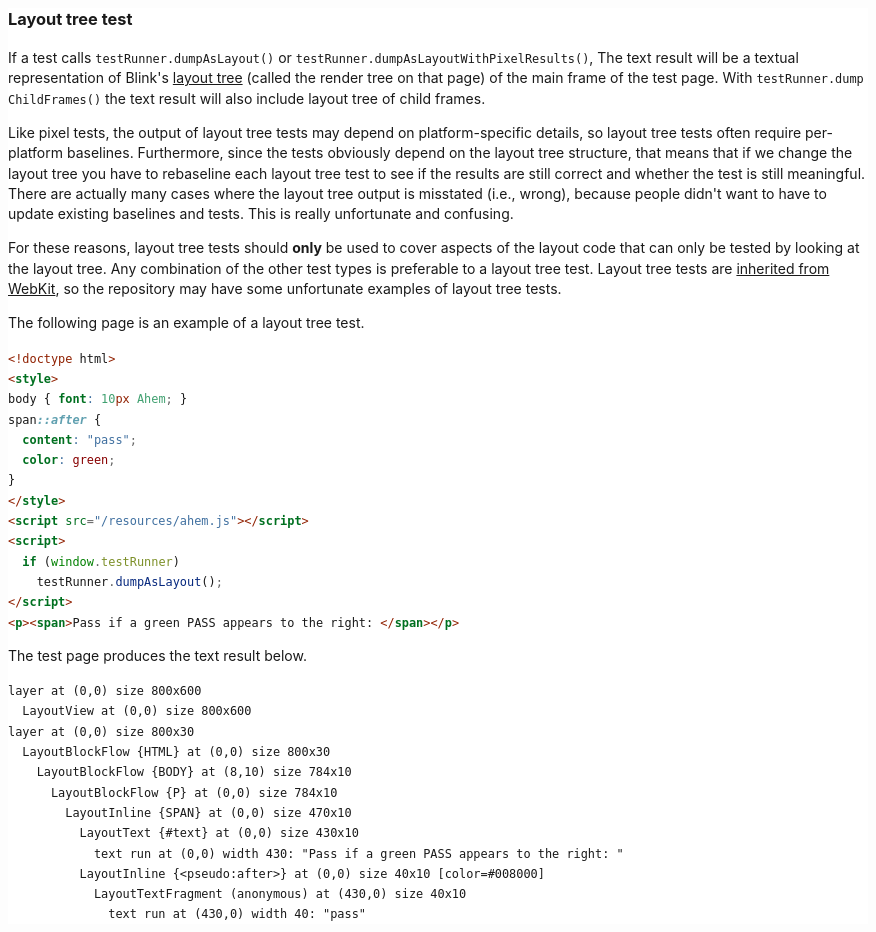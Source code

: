 ### Layout tree test

If a test calls `testRunner.dumpAsLayout()` or
`testRunner.dumpAsLayoutWithPixelResults()`, The text result will be a
textual representation of Blink's
[layout tree](https://developers.google.com/web/fundamentals/performance/critical-rendering-path/render-tree-construction)
(called the render tree on that page) of the main frame of the test page.
With `testRunner.dumpChildFrames()` the text result will also include layout
tree of child frames.

Like pixel tests, the output of layout tree tests may depend on
platform-specific details, so layout tree tests often require per-platform
baselines. Furthermore, since the tests obviously depend on the layout tree
structure, that means that if we change the layout tree you have to rebaseline
each layout tree test to see if the results are still correct and whether the
test is still meaningful. There are actually many cases where the layout tree
output is misstated (i.e., wrong), because people didn't want to have to update
existing baselines and tests. This is really unfortunate and confusing.

For these reasons, layout tree tests should **only** be used to cover aspects
of the layout code that can only be tested by looking at the layout tree. Any
combination of the other test types is preferable to a layout tree test.
Layout tree tests are
[inherited from WebKit](https://webkit.org/blog/1456/layout-tests-practice/), so
the repository may have some unfortunate examples of layout tree tests.

The following page is an example of a layout tree test.

```html
<!doctype html>
<style>
body { font: 10px Ahem; }
span::after {
  content: "pass";
  color: green;
}
</style>
<script src="/resources/ahem.js"></script>
<script>
  if (window.testRunner)
    testRunner.dumpAsLayout();
</script>
<p><span>Pass if a green PASS appears to the right: </span></p>
```

The test page produces the text result below.

```
layer at (0,0) size 800x600
  LayoutView at (0,0) size 800x600
layer at (0,0) size 800x30
  LayoutBlockFlow {HTML} at (0,0) size 800x30
    LayoutBlockFlow {BODY} at (8,10) size 784x10
      LayoutBlockFlow {P} at (0,0) size 784x10
        LayoutInline {SPAN} at (0,0) size 470x10
          LayoutText {#text} at (0,0) size 430x10
            text run at (0,0) width 430: "Pass if a green PASS appears to the right: "
          LayoutInline {<pseudo:after>} at (0,0) size 40x10 [color=#008000]
            LayoutTextFragment (anonymous) at (430,0) size 40x10
              text run at (430,0) width 40: "pass"
```
